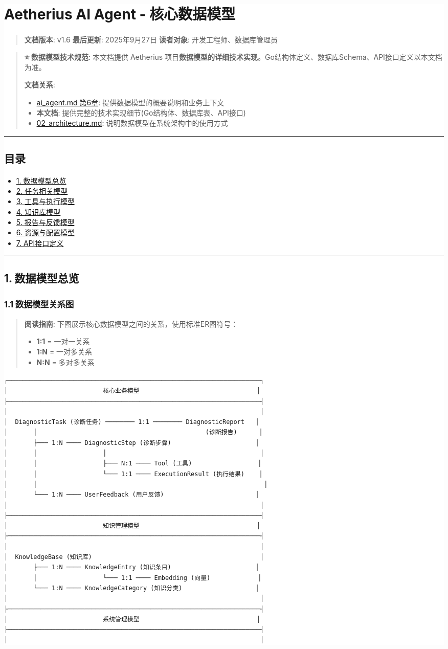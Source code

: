 # Aetherius AI Agent - 核心数据模型

> **文档版本**: v1.6
> **最后更新**: 2025年9月27日
> **读者对象**: 开发工程师、数据库管理员

> **⭐ 数据模型技术规范**: 本文档提供 Aetherius 项目**数据模型的详细技术实现**。Go结构体定义、数据库Schema、API接口定义以本文档为准。
>
> **文档关系**:
> - [ai_agent.md 第6章](../ai_agent.md#6-核心数据模型-core-data-models): 提供数据模型的概要说明和业务上下文
> - **本文档**: 提供完整的技术实现细节(Go结构体、数据库表、API接口)
> - [02_architecture.md](./02_architecture.md): 说明数据模型在系统架构中的使用方式

---

## 目录

- [1. 数据模型总览](#1-数据模型总览)
- [2. 任务相关模型](#2-任务相关模型)
- [3. 工具与执行模型](#3-工具与执行模型)
- [4. 知识库模型](#4-知识库模型)
- [5. 报告与反馈模型](#5-报告与反馈模型)
- [6. 资源与配置模型](#6-资源与配置模型)
- [7. API接口定义](#7-api接口定义)

---

## 1. 数据模型总览

### 1.1 数据模型关系图

> **阅读指南**: 下图展示核心数据模型之间的关系，使用标准ER图符号：
> - **1:1** = 一对一关系
> - **1:N** = 一对多关系
> - **N:N** = 多对多关系

```
┌─────────────────────────────────────────────────────────────────────┐
│                          核心业务模型                                │
├─────────────────────────────────────────────────────────────────────┤
│                                                                     │
│  DiagnosticTask (诊断任务) ──────── 1:1 ──────── DiagnosticReport   │
│       │                                              (诊断报告)      │
│       ├─── 1:N ──── DiagnosticStep (诊断步骤)                       │
│       │                  │                                          │
│       │                  ├─── N:1 ──── Tool (工具)                  │
│       │                  └─── 1:1 ──── ExecutionResult (执行结果)    │
│       │                                                              │
│       └─── 1:N ──── UserFeedback (用户反馈)                         │
│                                                                     │
├─────────────────────────────────────────────────────────────────────┤
│                          知识管理模型                                │
├─────────────────────────────────────────────────────────────────────┤
│                                                                     │
│  KnowledgeBase (知识库)                                              │
│       ├─── 1:N ──── KnowledgeEntry (知识条目)                       │
│       │                  └─── 1:1 ──── Embedding (向量)             │
│       └─── 1:N ──── KnowledgeCategory (知识分类)                    │
│                                                                     │
├─────────────────────────────────────────────────────────────────────┤
│                          系统管理模型                                │
├─────────────────────────────────────────────────────────────────────┤
│                                                                     │
```